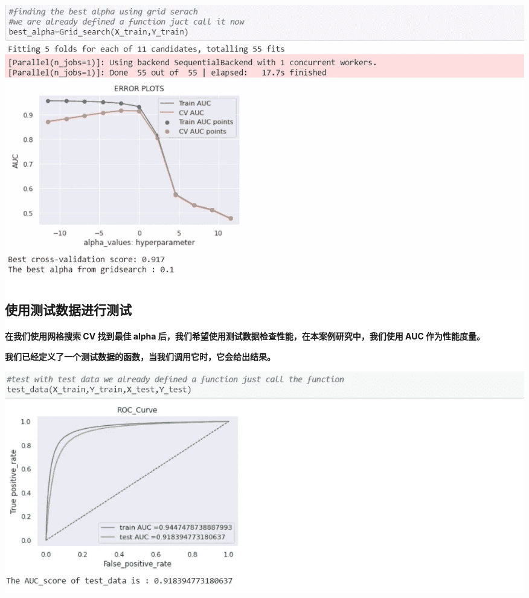 ******![](img/fa719f613031aede8764bbdcc9146eb1.png)******

## ******使用测试数据进行测试******

******在我们使用网格搜索 CV 找到最佳 alpha 后，我们希望使用测试数据检查性能，在本案例研究中，我们使用 AUC 作为性能度量。******

******我们已经定义了一个测试数据的函数，当我们调用它时，它会给出结果。******

******![](img/ddc67047f9fc7104bc7b28b3e531e31e.png)******
